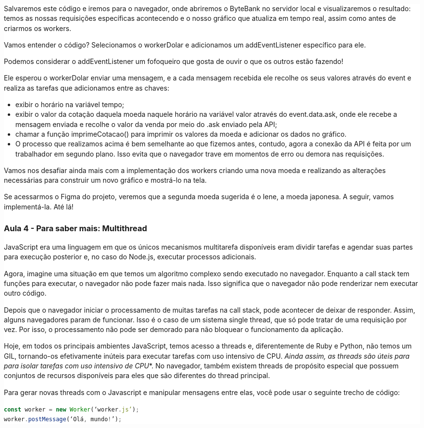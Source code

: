 Salvaremos este código e iremos para o navegador, onde abriremos o ByteBank no servidor local e visualizaremos o resultado: temos as nossas requisições específicas acontecendo e o nosso gráfico que atualiza em tempo real, assim como antes de criarmos os workers.

Vamos entender o código? Selecionamos o workerDolar e adicionamos um addEventListener específico para ele.

Podemos considerar o addEventListener um fofoqueiro que gosta de ouvir o que os outros estão fazendo!

Ele esperou o workerDolar enviar uma mensagem, e a cada mensagem recebida ele recolhe os seus valores através do event e realiza as tarefas que adicionamos entre as chaves:

- exibir o horário na variável tempo;
- exibir o valor da cotação daquela moeda naquele horário na variável valor através do event.data.ask, onde ele recebe a mensagem enviada e recolhe o valor da venda por meio do .ask enviado pela API;
- chamar a função imprimeCotacao() para imprimir os valores da moeda e adicionar os dados no gráfico.
- O processo que realizamos acima é bem semelhante ao que fizemos antes, contudo, agora a conexão da API é feita por um trabalhador em segundo plano. Isso evita que o navegador trave em momentos de erro ou demora nas requisições.

Vamos nos desafiar ainda mais com a implementação dos workers criando uma nova moeda e realizando as alterações necessárias para construir um novo gráfico e mostrá-lo na tela.

Se acessarmos o Figma do projeto, veremos que a segunda moeda sugerida é o Iene, a moeda japonesa. A seguir, vamos implementá-la. Até lá!

### Aula 4 - Para saber mais: Multithread

JavaScript era uma linguagem em que os únicos mecanismos multitarefa disponíveis eram dividir tarefas e agendar suas partes para execução posterior e, no caso do Node.js, executar processos adicionais.

Agora, imagine uma situação em que temos um algoritmo complexo sendo executado no navegador. Enquanto a call stack tem funções para executar, o navegador não pode fazer mais nada. Isso significa que o navegador não pode renderizar nem executar outro código.

Depois que o navegador iniciar o processamento de muitas tarefas na call stack, pode acontecer de deixar de responder. Assim, alguns navegadores param de funcionar. Isso é o caso de um sistema single thread, que só pode tratar de uma requisição por vez. Por isso, o processamento não pode ser demorado para não bloquear o funcionamento da aplicação.

Hoje, em todos os principais ambientes JavaScript, temos acesso a threads e, diferentemente de Ruby e Python, não temos um GIL, tornando-os efetivamente inúteis para executar tarefas com uso intensivo de CPU. *Ainda assim, as threads são úteis para para isolar tarefas com uso intensivo de CPU**. No navegador, também existem threads de propósito especial que possuem conjuntos de recursos disponíveis para eles que são diferentes do thread principal.

Para gerar novas threads com o Javascript e manipular mensagens entre elas, você pode usar o seguinte trecho de código:

```JavaScript
const worker = new Worker(‘worker.js’);
worker.postMessage(‘Olá, mundo!’);
```
